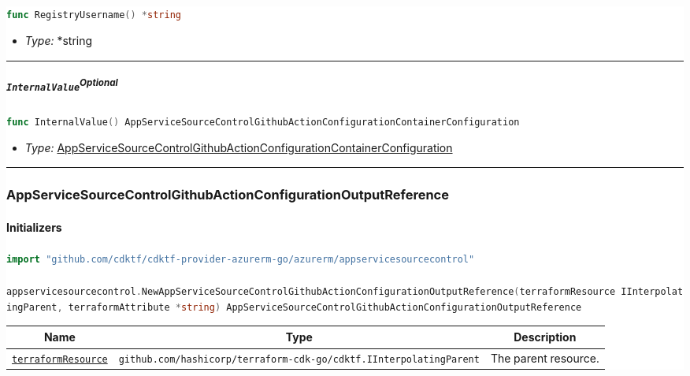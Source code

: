 ```go
func RegistryUsername() *string
```

- *Type:* *string

---

##### `InternalValue`<sup>Optional</sup> <a name="InternalValue" id="@cdktf/provider-azurerm.appServiceSourceControl.AppServiceSourceControlGithubActionConfigurationContainerConfigurationOutputReference.property.internalValue"></a>

```go
func InternalValue() AppServiceSourceControlGithubActionConfigurationContainerConfiguration
```

- *Type:* <a href="#@cdktf/provider-azurerm.appServiceSourceControl.AppServiceSourceControlGithubActionConfigurationContainerConfiguration">AppServiceSourceControlGithubActionConfigurationContainerConfiguration</a>

---


### AppServiceSourceControlGithubActionConfigurationOutputReference <a name="AppServiceSourceControlGithubActionConfigurationOutputReference" id="@cdktf/provider-azurerm.appServiceSourceControl.AppServiceSourceControlGithubActionConfigurationOutputReference"></a>

#### Initializers <a name="Initializers" id="@cdktf/provider-azurerm.appServiceSourceControl.AppServiceSourceControlGithubActionConfigurationOutputReference.Initializer"></a>

```go
import "github.com/cdktf/cdktf-provider-azurerm-go/azurerm/appservicesourcecontrol"

appservicesourcecontrol.NewAppServiceSourceControlGithubActionConfigurationOutputReference(terraformResource IInterpolatingParent, terraformAttribute *string) AppServiceSourceControlGithubActionConfigurationOutputReference
```

| **Name** | **Type** | **Description** |
| --- | --- | --- |
| <code><a href="#@cdktf/provider-azurerm.appServiceSourceControl.AppServiceSourceControlGithubActionConfigurationOutputReference.Initializer.parameter.terraformResource">terraformResource</a></code> | <code>github.com/hashicorp/terraform-cdk-go/cdktf.IInterpolatingParent</code> | The parent resource. |
